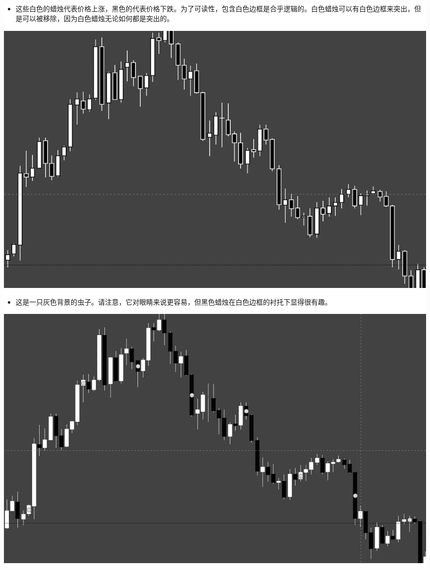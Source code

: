 *   这些白色的蜡烛代表价格上涨，黑色的代表价格下跌。为了可读性，包含白色边框是合乎逻辑的。白色蜡烛可以有白色边框来突出，但是可以被移除，因为白色蜡烛无论如何都是突出的。

![](img/84f95494cebe534581116cad6954bf9b.png)

*   这是一只灰色背景的虫子。请注意，它对眼睛来说更容易，但黑色蜡烛在白色边框的衬托下显得很有趣。

![](img/990ba791bc14735ae84466289013c3ee.png)
